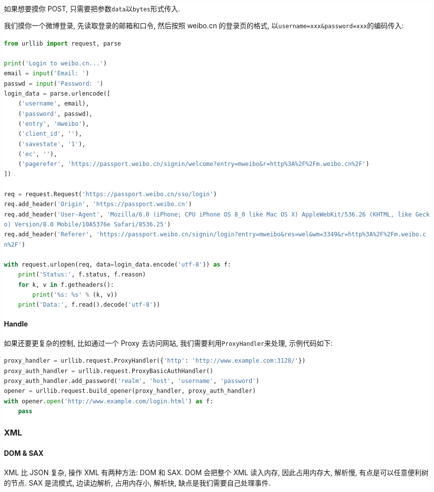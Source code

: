 如果想要摸你 POST, 只需要把参数`data`以`bytes`形式传入.

我们摸你一个微博登录, 先读取登录的邮箱和口令, 然后按照 weibo.cn 的登录页的格式, 以`username=xxx&password=xxx`的编码传入:

```py
from urllib import request, parse

print('Login to weibo.cn...')
email = input('Email: ')
passwd = input('Password: ')
login_data = parse.urlencode([
    ('username', email),
    ('password', passwd),
    ('entry', 'mweibo'),
    ('client_id', ''),
    ('savestate', '1'),
    ('ec', ''),
    ('pagerefer', 'https://passport.weibo.cn/signin/welcome?entry=mweibo&r=http%3A%2F%2Fm.weibo.cn%2F')
])

req = request.Request('https://passport.weibo.cn/sso/login')
req.add_header('Origin', 'https://passport.weibo.cn')
req.add_header('User-Agent', 'Mozilla/6.0 (iPhone; CPU iPhone OS 8_0 like Mac OS X) AppleWebKit/536.26 (KHTML, like Gecko) Version/8.0 Mobile/10A5376e Safari/8536.25')
req.add_header('Referer', 'https://passport.weibo.cn/signin/login?entry=mweibo&res=wel&wm=3349&r=http%3A%2F%2Fm.weibo.cn%2F')

with request.urlopen(req, data=login_data.encode('utf-8')) as f:
    print('Status:', f.status, f.reason)
    for k, v in f.getheaders():
        print('%s: %s' % (k, v))
    print('Data:', f.read().decode('utf-8'))
```

#### Handle

如果还要更复杂的控制, 比如通过一个 Proxy 去访问网站, 我们需要利用`ProxyHandler`来处理, 示例代码如下:

```py
proxy_handler = urllib.request.ProxyHandler({'http': 'http://www.example.com:3128/'})
proxy_auth_handler = urllib.request.ProxyBasicAuthHandler()
proxy_auth_handler.add_password('realm', 'host', 'username', 'password')
opener = urllib.request.build_opener(proxy_handler, proxy_auth_handler)
with opener.open('http://www.example.com/login.html') as f:
    pass
```

### XML

#### DOM & SAX

XML 比 JSON 复杂, 操作 XML 有两种方法: DOM 和 SAX. DOM 会把整个 XML 读入内存, 因此占用内存大, 解析慢, 有点是可以任意便利树的节点. SAX 是流模式, 边读边解析, 占用内存小, 解析快, 缺点是我们需要自己处理事件.

